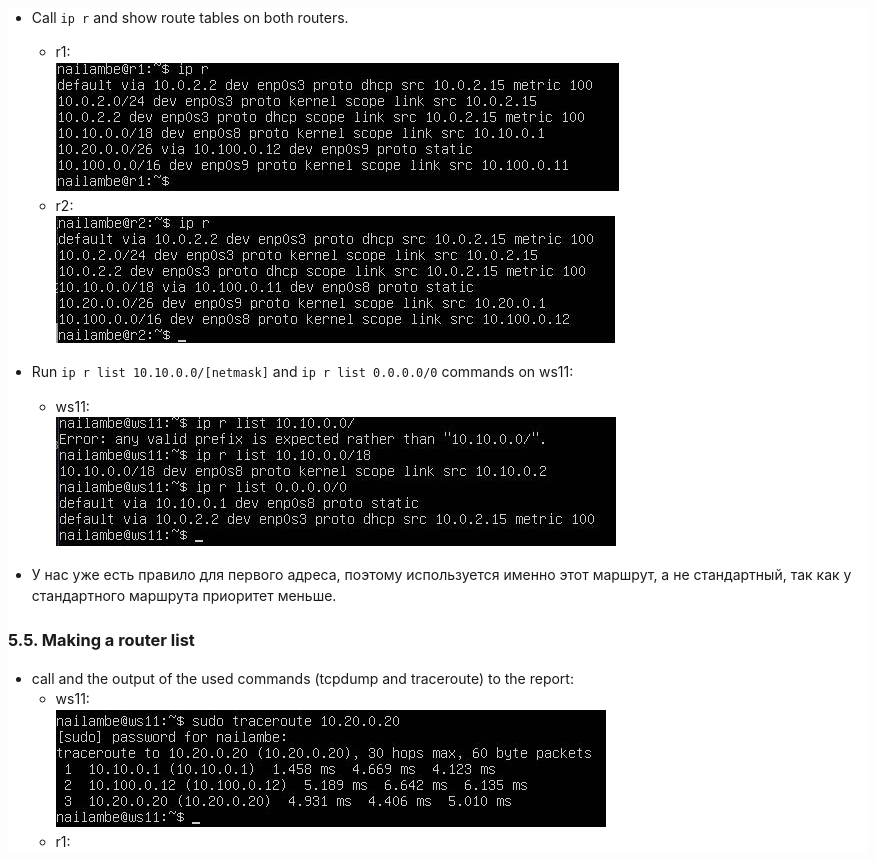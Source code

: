 - Call `ip r` and show route tables on both routers.
  - r1:  
![](./pictures/5.4_r1_ipr.JPG)  
  - r2:  
![](./pictures/5.4_r2_ipr.JPG)  

- Run `ip r list 10.10.0.0/[netmask]` and `ip r list 0.0.0.0/0` commands on ws11:
  - ws11:  
![](./pictures/5.4_ws11_ipr.JPG)  

- У нас уже есть правило для первого адреса, поэтому используется именно этот маршрут, а не стандартный, так как у стандартного маршрута приоритет меньше.
### 5.5. Making a router list  
- call and the output of the used commands (tcpdump and traceroute) to the report: 
  - ws11:  
  ![](./pictures/5.5_ws11.JPG)  
  - r1:  